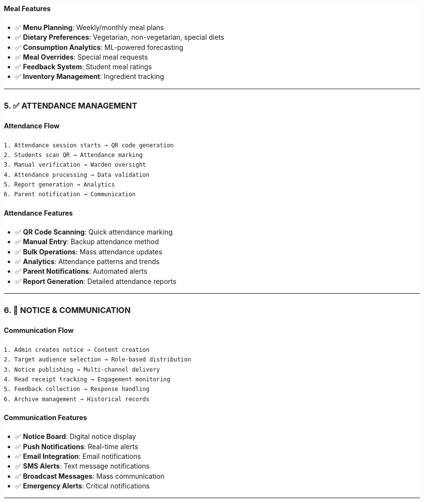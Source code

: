 #### **Meal Features**
- ✅ **Menu Planning**: Weekly/monthly meal plans
- ✅ **Dietary Preferences**: Vegetarian, non-vegetarian, special diets
- ✅ **Consumption Analytics**: ML-powered forecasting
- ✅ **Meal Overrides**: Special meal requests
- ✅ **Feedback System**: Student meal ratings
- ✅ **Inventory Management**: Ingredient tracking

---

### **5. ✅ ATTENDANCE MANAGEMENT**

#### **Attendance Flow**
```
1. Attendance session starts → QR code generation
2. Students scan QR → Attendance marking
3. Manual verification → Warden oversight
4. Attendance processing → Data validation
5. Report generation → Analytics
6. Parent notification → Communication
```

#### **Attendance Features**
- ✅ **QR Code Scanning**: Quick attendance marking
- ✅ **Manual Entry**: Backup attendance method
- ✅ **Bulk Operations**: Mass attendance updates
- ✅ **Analytics**: Attendance patterns and trends
- ✅ **Parent Notifications**: Automated alerts
- ✅ **Report Generation**: Detailed attendance reports

---

### **6. 📢 NOTICE & COMMUNICATION**

#### **Communication Flow**
```
1. Admin creates notice → Content creation
2. Target audience selection → Role-based distribution
3. Notice publishing → Multi-channel delivery
4. Read receipt tracking → Engagement monitoring
5. Feedback collection → Response handling
6. Archive management → Historical records
```

#### **Communication Features**
- ✅ **Notice Board**: Digital notice display
- ✅ **Push Notifications**: Real-time alerts
- ✅ **Email Integration**: Email notifications
- ✅ **SMS Alerts**: Text message notifications
- ✅ **Broadcast Messages**: Mass communication
- ✅ **Emergency Alerts**: Critical notifications

---